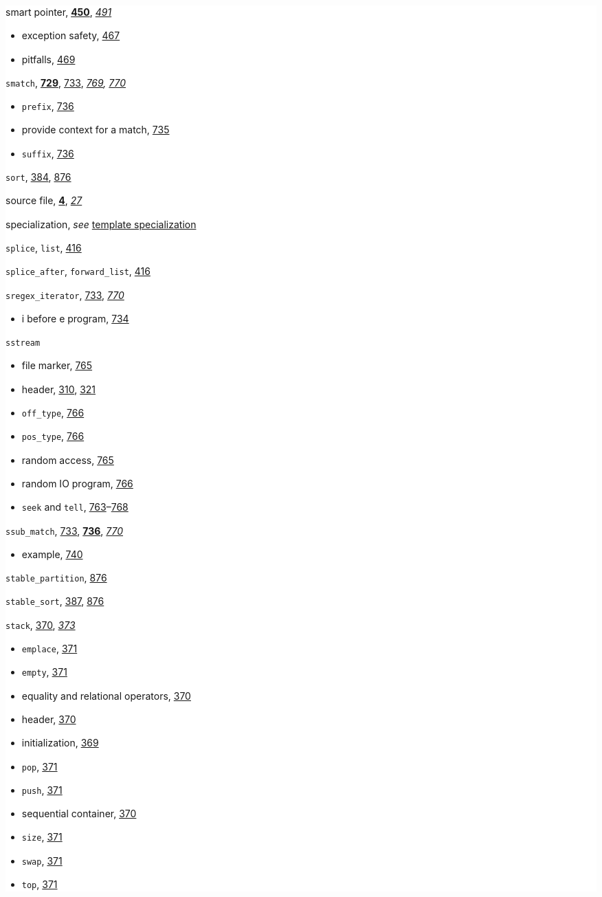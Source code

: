 <p>smart pointer, <strong><a href="113-chapter_12._dynamic_memory.html#filepos2902740">450</a></strong>, <em><a href="117-chapter_summary.html#filepos3185038">491</a></em></p>
<ul><li><p>exception safety, <a href="114-12.1._dynamic_memory_and_smart_pointers.html#filepos3021386">467</a></p></li><li><p>pitfalls, <a href="114-12.1._dynamic_memory_and_smart_pointers.html#filepos3033762">469</a></p></li></ul>

<p><code>smatch</code>, <strong><a href="165-17.3._regular_expressions.html#filepos4636923">729</a></strong>, <a href="165-17.3._regular_expressions.html#filepos4655563">733</a>, <em><a href="168-chapter_summary.html#filepos4838710">769</a>, <a href="169-defined_terms.html#filepos4844488">770</a></em></p>
<ul><li><p><code>prefix</code>, <a href="165-17.3._regular_expressions.html#filepos4673923">736</a></p></li><li><p>provide context for a match, <a href="165-17.3._regular_expressions.html#filepos4667514">735</a></p></li><li><p><code>suffix</code>, <a href="165-17.3._regular_expressions.html#filepos4673923">736</a></p></li></ul>

<p><code>sort</code>, <a href="099-10.2._a_first_look_at_the_algorithms.html#filepos2508583">384</a>, <a href="189-a.2._a_brief_tour_of_the_algorithms.html#filepos5451841">876</a></p>
<p>source file, <strong><a href="011-1.1._writing_a_simple_cpp_program.html#filepos125769">4</a></strong>, <em><a href="018-defined_terms.html#filepos260654">27</a></em></p>
<p>specialization, <em>see</em>
<a href="212-t.html#filepos6324021">template specialization</a></p>
<p><code>splice</code>, <code>list</code>, <a href="103-10.6._containerspecific_algorithms.html#filepos2703787">416</a></p>
<p><code>splice_after</code>, <code>forward_list</code>, <a href="103-10.6._containerspecific_algorithms.html#filepos2703787">416</a></p>
<p><code>sregex_iterator</code>, <a href="165-17.3._regular_expressions.html#filepos4655563">733</a>, <em><a href="169-defined_terms.html#filepos4844488">770</a></em></p>
<ul><li><p>i before e program, <a href="165-17.3._regular_expressions.html#filepos4661224">734</a></p></li></ul>
<p><code>sstream</code></p>
<ul><li><p>file marker, <a href="167-17.5._the_io_library_revisited.html#filepos4817560">765</a></p></li><li><p>header, <a href="082-chapter_8._the_io_library.html#filepos2074082">310</a>, <a href="085-8.3._string_streams.html#filepos2143901">321</a></p></li><li><p><code>off_type</code>, <a href="167-17.5._the_io_library_revisited.html#filepos4822110">766</a></p></li><li><p><code>pos_type</code>, <a href="167-17.5._the_io_library_revisited.html#filepos4822110">766</a></p></li><li><p>random access, <a href="167-17.5._the_io_library_revisited.html#filepos4817560">765</a></p></li><li><p>random IO program, <a href="167-17.5._the_io_library_revisited.html#filepos4822110">766</a></p></li><li><p><code>seek</code> and <code>tell</code>, <a href="167-17.5._the_io_library_revisited.html#filepos4807913">763</a>–<a href="167-17.5._the_io_library_revisited.html#filepos4835048">768</a></p></li></ul>

<p><code>ssub_match</code>, <a href="165-17.3._regular_expressions.html#filepos4655563">733</a>, <strong><a href="165-17.3._regular_expressions.html#filepos4673923">736</a></strong>, <em><a href="169-defined_terms.html#filepos4844488">770</a></em></p>
<ul><li><p>example, <a href="165-17.3._regular_expressions.html#filepos4691750">740</a></p></li></ul>
<p><code>stable_partition</code>, <a href="189-a.2._a_brief_tour_of_the_algorithms.html#filepos5451841">876</a></p>
<p><code>stable_sort</code>, <a href="100-10.3._customizing_operations.html#filepos2525318">387</a>, <a href="189-a.2._a_brief_tour_of_the_algorithms.html#filepos5451841">876</a></p>
<p><code>stack</code>, <a href="094-9.6._container_adaptors.html#filepos2430935">370</a>, <em><a href="096-defined_terms.html#filepos2447756">373</a></em></p>
<ul><li><p><code>emplace</code>, <a href="094-9.6._container_adaptors.html#filepos2437640">371</a></p></li><li><p><code>empty</code>, <a href="094-9.6._container_adaptors.html#filepos2437640">371</a></p></li><li><p>equality and relational operators, <a href="094-9.6._container_adaptors.html#filepos2430935">370</a></p></li><li><p>header, <a href="094-9.6._container_adaptors.html#filepos2430935">370</a></p></li><li><p>initialization, <a href="094-9.6._container_adaptors.html#filepos2426656">369</a></p></li><li><p><code>pop</code>, <a href="094-9.6._container_adaptors.html#filepos2437640">371</a></p></li><li><p><code>push</code>, <a href="094-9.6._container_adaptors.html#filepos2437640">371</a></p></li><li><p>sequential container, <a href="094-9.6._container_adaptors.html#filepos2430935">370</a></p></li><li><p><code>size</code>, <a href="094-9.6._container_adaptors.html#filepos2437640">371</a></p></li><li><p><code>swap</code>, <a href="094-9.6._container_adaptors.html#filepos2437640">371</a></p></li><li><p><code>top</code>, <a href="094-9.6._container_adaptors.html#filepos2437640">371</a></p></li></ul>
